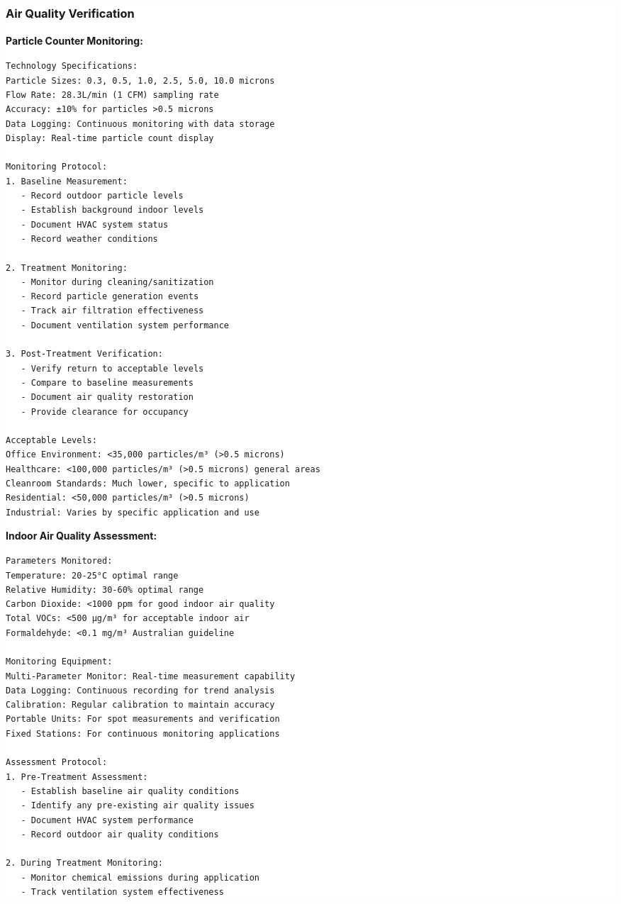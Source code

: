 ### Air Quality Verification

**Particle Counter Monitoring:**
```
Technology Specifications:
Particle Sizes: 0.3, 0.5, 1.0, 2.5, 5.0, 10.0 microns
Flow Rate: 28.3L/min (1 CFM) sampling rate
Accuracy: ±10% for particles >0.5 microns
Data Logging: Continuous monitoring with data storage
Display: Real-time particle count display

Monitoring Protocol:
1. Baseline Measurement:
   - Record outdoor particle levels
   - Establish background indoor levels
   - Document HVAC system status
   - Record weather conditions

2. Treatment Monitoring:
   - Monitor during cleaning/sanitization
   - Record particle generation events
   - Track air filtration effectiveness
   - Document ventilation system performance

3. Post-Treatment Verification:
   - Verify return to acceptable levels
   - Compare to baseline measurements
   - Document air quality restoration
   - Provide clearance for occupancy

Acceptable Levels:
Office Environment: <35,000 particles/m³ (>0.5 microns)
Healthcare: <100,000 particles/m³ (>0.5 microns) general areas
Cleanroom Standards: Much lower, specific to application
Residential: <50,000 particles/m³ (>0.5 microns)
Industrial: Varies by specific application and use
```

**Indoor Air Quality Assessment:**
```
Parameters Monitored:
Temperature: 20-25°C optimal range
Relative Humidity: 30-60% optimal range
Carbon Dioxide: <1000 ppm for good indoor air quality
Total VOCs: <500 μg/m³ for acceptable indoor air
Formaldehyde: <0.1 mg/m³ Australian guideline

Monitoring Equipment:
Multi-Parameter Monitor: Real-time measurement capability
Data Logging: Continuous recording for trend analysis
Calibration: Regular calibration to maintain accuracy
Portable Units: For spot measurements and verification
Fixed Stations: For continuous monitoring applications

Assessment Protocol:
1. Pre-Treatment Assessment:
   - Establish baseline air quality conditions
   - Identify any pre-existing air quality issues
   - Document HVAC system performance
   - Record outdoor air quality conditions

2. During Treatment Monitoring:
   - Monitor chemical emissions during application
   - Track ventilation system effectiveness
```